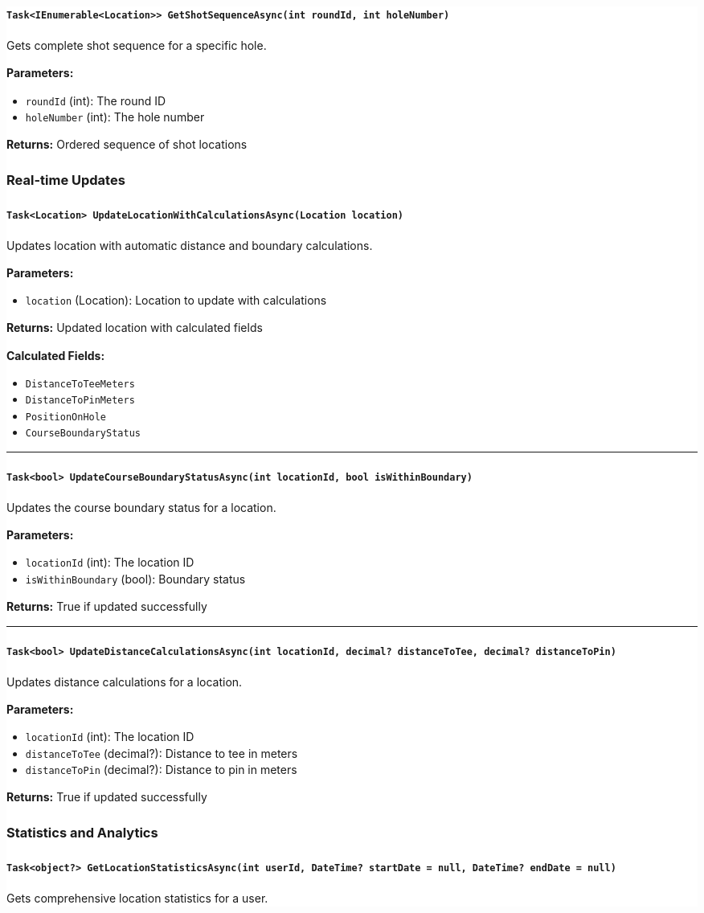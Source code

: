 
#### `Task<IEnumerable<Location>> GetShotSequenceAsync(int roundId, int holeNumber)`
Gets complete shot sequence for a specific hole.

**Parameters:**
- `roundId` (int): The round ID
- `holeNumber` (int): The hole number

**Returns:** Ordered sequence of shot locations

### Real-time Updates

#### `Task<Location> UpdateLocationWithCalculationsAsync(Location location)`
Updates location with automatic distance and boundary calculations.

**Parameters:**
- `location` (Location): Location to update with calculations

**Returns:** Updated location with calculated fields

**Calculated Fields:**
- `DistanceToTeeMeters`
- `DistanceToPinMeters`
- `PositionOnHole`
- `CourseBoundaryStatus`

---

#### `Task<bool> UpdateCourseBoundaryStatusAsync(int locationId, bool isWithinBoundary)`
Updates the course boundary status for a location.

**Parameters:**
- `locationId` (int): The location ID
- `isWithinBoundary` (bool): Boundary status

**Returns:** True if updated successfully

---

#### `Task<bool> UpdateDistanceCalculationsAsync(int locationId, decimal? distanceToTee, decimal? distanceToPin)`
Updates distance calculations for a location.

**Parameters:**
- `locationId` (int): The location ID
- `distanceToTee` (decimal?): Distance to tee in meters
- `distanceToPin` (decimal?): Distance to pin in meters

**Returns:** True if updated successfully

### Statistics and Analytics

#### `Task<object?> GetLocationStatisticsAsync(int userId, DateTime? startDate = null, DateTime? endDate = null)`
Gets comprehensive location statistics for a user.
